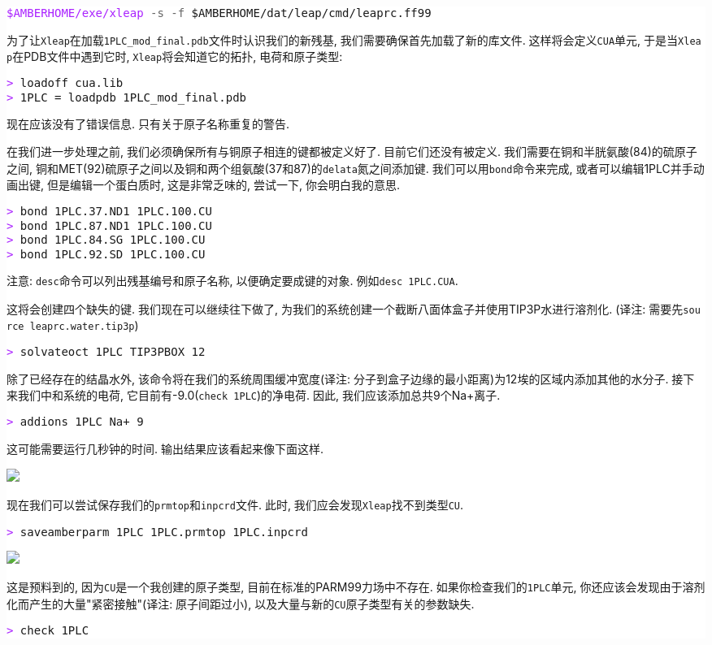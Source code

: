 <div class="highlight"><pre style="line-height:125%"><span style="color:#A2F">$AMBERHOME/exe/xleap</span> <span style="color:#666">-s</span> <span style="color:#666">-f</span> $AMBERHOME/dat/leap/cmd/leaprc.ff99
</pre></div>

为了让`Xleap`在加载`1PLC_mod_final.pdb`文件时认识我们的新残基, 我们需要确保首先加载了新的库文件. 这样将会定义`CUA`单元, 于是当`Xleap`在PDB文件中遇到它时, `Xleap`将会知道它的拓扑, 电荷和原子类型:

<div class="highlight"><pre style="line-height:125%"><span style="color:#A2F">></span> loadoff cua.lib
<span style="color:#A2F">></span> 1PLC = loadpdb 1PLC_mod_final.pdb
</pre></div>

现在应该没有了错误信息. 只有关于原子名称重复的警告.

在我们进一步处理之前, 我们必须确保所有与铜原子相连的键都被定义好了. 目前它们还没有被定义. 我们需要在铜和半胱氨酸(84)的硫原子之间, 铜和MET(92)硫原子之间以及铜和两个组氨酸(37和87)的`delata`氮之间添加键. 我们可以用`bond`命令来完成, 或者可以编辑1PLC并手动画出键, 但是编辑一个蛋白质时, 这是非常乏味的, 尝试一下, 你会明白我的意思.

<div class="highlight"><pre style="line-height:125%"><span style="color:#A2F">></span> bond 1PLC.37.ND1 1PLC.100.CU
<span style="color:#A2F">></span> bond 1PLC.87.ND1 1PLC.100.CU
<span style="color:#A2F">></span> bond 1PLC.84.SG 1PLC.100.CU
<span style="color:#A2F">></span> bond 1PLC.92.SD 1PLC.100.CU
</pre></div>

注意: `desc`命令可以列出残基编号和原子名称, 以便确定要成键的对象. 例如`desc 1PLC.CUA`.

这将会创建四个缺失的键. 我们现在可以继续往下做了, 为我们的系统创建一个截断八面体盒子并使用TIP3P水进行溶剂化. (译注:  需要先`source leaprc.water.tip3p`)

<div class="highlight"><pre style="line-height:125%"><span style="color:#A2F">></span> solvateoct 1PLC TIP3PBOX 12
</pre></div>

除了已经存在的结晶水外, 该命令将在我们的系统周围缓冲宽度(译注: 分子到盒子边缘的最小距离)为12埃的区域内添加其他的水分子. 接下来我们中和系统的电荷, 它目前有-9.0(`check 1PLC`)的净电荷. 因此, 我们应该添加总共9个Na+离子.

<div class="highlight"><pre style="line-height:125%"><span style="color:#A2F">></span> addions 1PLC Na+ 9
</pre></div>

这可能需要运行几秒钟的时间. 输出结果应该看起来像下面这样.

![](http://ambermd.org/tutorials/advanced/tutorial1_orig/files/xleap_1plc_2.jpg)

现在我们可以尝试保存我们的`prmtop`和`inpcrd`文件. 此时, 我们应会发现`Xleap`找不到类型`CU`.

<div class="highlight"><pre style="line-height:125%"><span style="color:#A2F">></span> saveamberparm 1PLC 1PLC.prmtop 1PLC.inpcrd
</pre></div>

![](http://ambermd.org/tutorials/advanced/tutorial1_orig/files/xleap_1plc_3.jpg)

这是预料到的, 因为`CU`是一个我创建的原子类型, 目前在标准的PARM99力场中不存在. 如果你检查我们的`1PLC`单元, 你还应该会发现由于溶剂化而产生的大量"紧密接触"(译注: 原子间距过小), 以及大量与新的`CU`原子类型有关的参数缺失.

<div class="highlight"><pre style="line-height:125%"><span style="color:#A2F">></span> check 1PLC
</pre></div>

